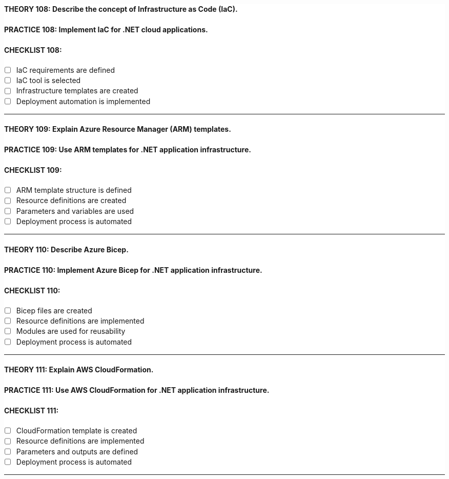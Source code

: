 
#### THEORY 108: Describe the concept of Infrastructure as Code (IaC).

#### PRACTICE 108: Implement IaC for .NET cloud applications.

#### CHECKLIST 108:

- [ ] IaC requirements are defined
- [ ] IaC tool is selected
- [ ] Infrastructure templates are created
- [ ] Deployment automation is implemented

---

#### THEORY 109: Explain Azure Resource Manager (ARM) templates.

#### PRACTICE 109: Use ARM templates for .NET application infrastructure.

#### CHECKLIST 109:

- [ ] ARM template structure is defined
- [ ] Resource definitions are created
- [ ] Parameters and variables are used
- [ ] Deployment process is automated

---

#### THEORY 110: Describe Azure Bicep.

#### PRACTICE 110: Implement Azure Bicep for .NET application infrastructure.

#### CHECKLIST 110:

- [ ] Bicep files are created
- [ ] Resource definitions are implemented
- [ ] Modules are used for reusability
- [ ] Deployment process is automated

---

#### THEORY 111: Explain AWS CloudFormation.

#### PRACTICE 111: Use AWS CloudFormation for .NET application infrastructure.

#### CHECKLIST 111:

- [ ] CloudFormation template is created
- [ ] Resource definitions are implemented
- [ ] Parameters and outputs are defined
- [ ] Deployment process is automated

---